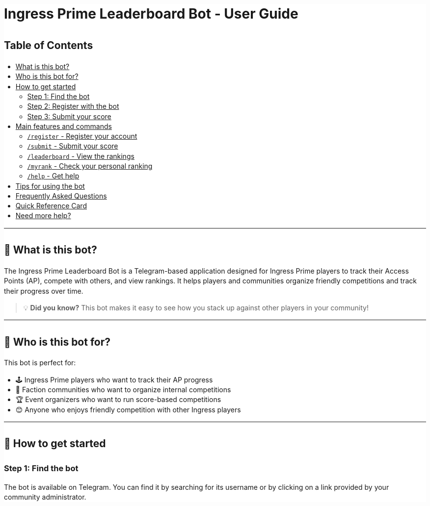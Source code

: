 # Ingress Prime Leaderboard Bot - User Guide

## Table of Contents

- [What is this bot?](#what-is-this-bot)
- [Who is this bot for?](#who-is-this-bot-for)
- [How to get started](#how-to-get-started)
  - [Step 1: Find the bot](#step-1-find-the-bot)
  - [Step 2: Register with the bot](#step-2-register-with-the-bot)
  - [Step 3: Submit your score](#step-3-submit-your-score)
- [Main features and commands](#main-features-and-commands)
  - [`/register` - Register your account](#register---register-your-account)
  - [`/submit` - Submit your score](#submit---submit-your-score)
  - [`/leaderboard` - View the rankings](#leaderboard---view-the-rankings)
  - [`/myrank` - Check your personal ranking](#myrank---check-your-personal-ranking)
  - [`/help` - Get help](#help---get-help)
- [Tips for using the bot](#tips-for-using-the-bot)
- [Frequently Asked Questions](#frequently-asked-questions)
- [Quick Reference Card](#quick-reference-card)
- [Need more help?](#need-more-help)

---

## 🤖 What is this bot?

The Ingress Prime Leaderboard Bot is a Telegram-based application designed for Ingress Prime players to track their Access Points (AP), compete with others, and view rankings. It helps players and communities organize friendly competitions and track their progress over time.

> 💡 **Did you know?** This bot makes it easy to see how you stack up against other players in your community!

---

## 🎯 Who is this bot for?

This bot is perfect for:

* 🕹️ Ingress Prime players who want to track their AP progress
* 👥 Faction communities who want to organize internal competitions
* 🏆 Event organizers who want to run score-based competitions
* 😊 Anyone who enjoys friendly competition with other Ingress players

---

## 🚀 How to get started

### Step 1: Find the bot

The bot is available on Telegram. You can find it by searching for its username or by clicking on a link provided by your community administrator.
